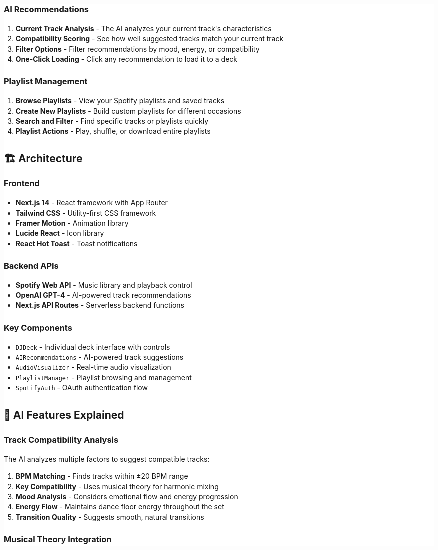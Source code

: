 ### AI Recommendations

1. **Current Track Analysis** - The AI analyzes your current track's characteristics
2. **Compatibility Scoring** - See how well suggested tracks match your current track
3. **Filter Options** - Filter recommendations by mood, energy, or compatibility
4. **One-Click Loading** - Click any recommendation to load it to a deck

### Playlist Management

1. **Browse Playlists** - View your Spotify playlists and saved tracks
2. **Create New Playlists** - Build custom playlists for different occasions
3. **Search and Filter** - Find specific tracks or playlists quickly
4. **Playlist Actions** - Play, shuffle, or download entire playlists

## 🏗️ Architecture

### Frontend

- **Next.js 14** - React framework with App Router
- **Tailwind CSS** - Utility-first CSS framework
- **Framer Motion** - Animation library
- **Lucide React** - Icon library
- **React Hot Toast** - Toast notifications

### Backend APIs

- **Spotify Web API** - Music library and playback control
- **OpenAI GPT-4** - AI-powered track recommendations
- **Next.js API Routes** - Serverless backend functions

### Key Components

- `DJDeck` - Individual deck interface with controls
- `AIRecommendations` - AI-powered track suggestions
- `AudioVisualizer` - Real-time audio visualization
- `PlaylistManager` - Playlist browsing and management
- `SpotifyAuth` - OAuth authentication flow

## 🎯 AI Features Explained

### Track Compatibility Analysis

The AI analyzes multiple factors to suggest compatible tracks:

1. **BPM Matching** - Finds tracks within ±20 BPM range
2. **Key Compatibility** - Uses musical theory for harmonic mixing
3. **Mood Analysis** - Considers emotional flow and energy progression
4. **Energy Flow** - Maintains dance floor energy throughout the set
5. **Transition Quality** - Suggests smooth, natural transitions

### Musical Theory Integration
